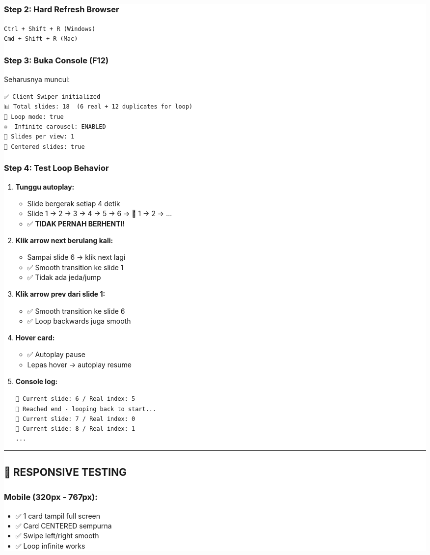 ### **Step 2: Hard Refresh Browser**
```
Ctrl + Shift + R (Windows)
Cmd + Shift + R (Mac)
```

### **Step 3: Buka Console (F12)**
Seharusnya muncul:
```
✅ Client Swiper initialized
📊 Total slides: 18  (6 real + 12 duplicates for loop)
🔄 Loop mode: true
♾️  Infinite carousel: ENABLED
📱 Slides per view: 1
🎯 Centered slides: true
```

### **Step 4: Test Loop Behavior**
1. **Tunggu autoplay:**
   - Slide bergerak setiap 4 detik
   - Slide 1 → 2 → 3 → 4 → 5 → 6 → 🔄 1 → 2 → ...
   - ✅ **TIDAK PERNAH BERHENTI!**

2. **Klik arrow next berulang kali:**
   - Sampai slide 6 → klik next lagi
   - ✅ Smooth transition ke slide 1
   - ✅ Tidak ada jeda/jump

3. **Klik arrow prev dari slide 1:**
   - ✅ Smooth transition ke slide 6
   - ✅ Loop backwards juga smooth

4. **Hover card:**
   - ✅ Autoplay pause
   - Lepas hover → autoplay resume

5. **Console log:**
   ```
   📍 Current slide: 6 / Real index: 5
   🔄 Reached end - looping back to start...
   📍 Current slide: 7 / Real index: 0
   📍 Current slide: 8 / Real index: 1
   ...
   ```

---

## 📱 RESPONSIVE TESTING

### **Mobile (320px - 767px):**
- ✅ 1 card tampil full screen
- ✅ Card CENTERED sempurna
- ✅ Swipe left/right smooth
- ✅ Loop infinite works
